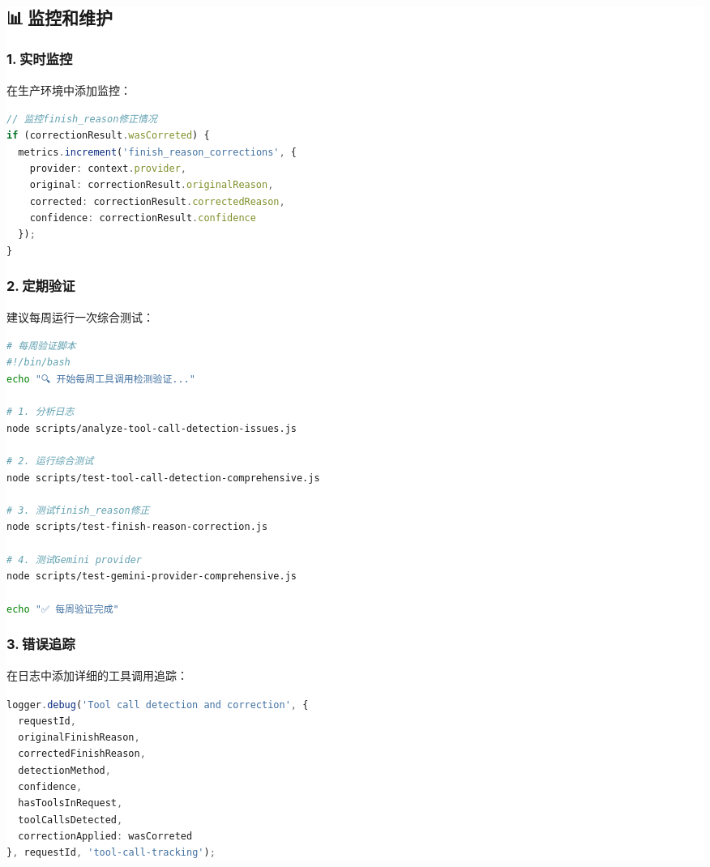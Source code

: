 ## 📊 监控和维护

### 1. 实时监控

在生产环境中添加监控：

```typescript
// 监控finish_reason修正情况
if (correctionResult.wasCorreted) {
  metrics.increment('finish_reason_corrections', {
    provider: context.provider,
    original: correctionResult.originalReason,
    corrected: correctionResult.correctedReason,
    confidence: correctionResult.confidence
  });
}
```

### 2. 定期验证

建议每周运行一次综合测试：

```bash
# 每周验证脚本
#!/bin/bash
echo "🔍 开始每周工具调用检测验证..."

# 1. 分析日志
node scripts/analyze-tool-call-detection-issues.js

# 2. 运行综合测试
node scripts/test-tool-call-detection-comprehensive.js

# 3. 测试finish_reason修正
node scripts/test-finish-reason-correction.js

# 4. 测试Gemini provider
node scripts/test-gemini-provider-comprehensive.js

echo "✅ 每周验证完成"
```

### 3. 错误追踪

在日志中添加详细的工具调用追踪：

```typescript
logger.debug('Tool call detection and correction', {
  requestId,
  originalFinishReason,
  correctedFinishReason,
  detectionMethod,
  confidence,
  hasToolsInRequest,
  toolCallsDetected,
  correctionApplied: wasCorreted
}, requestId, 'tool-call-tracking');
```
